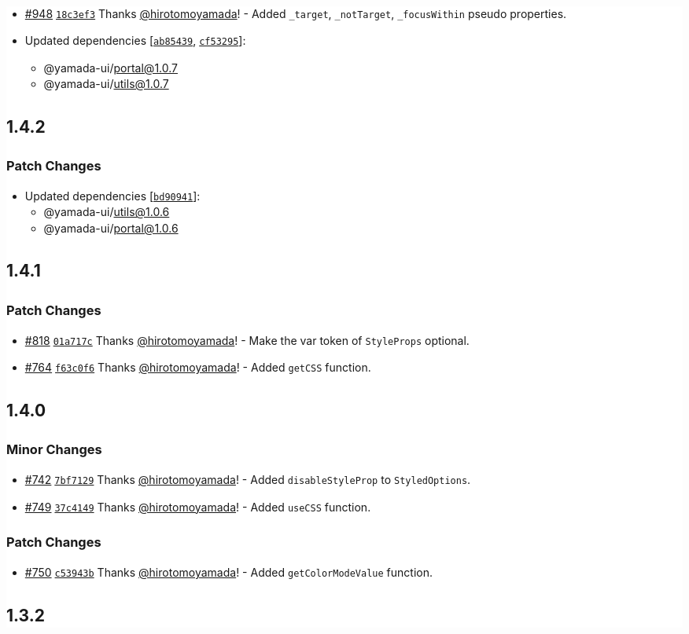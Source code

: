 - [#948](https://github.com/yamada-ui/yamada-ui/pull/948) [`18c3ef3`](https://github.com/yamada-ui/yamada-ui/commit/18c3ef3e9288e4699a7d0d98dc5ec347eefb8dfa) Thanks [@hirotomoyamada](https://github.com/hirotomoyamada)! - Added `_target`, `_notTarget`, `_focusWithin` pseudo properties.

- Updated dependencies [[`ab85439`](https://github.com/yamada-ui/yamada-ui/commit/ab85439913736551e96fd5a55ec289e3e7fd5126), [`cf53295`](https://github.com/yamada-ui/yamada-ui/commit/cf532953b6a9045d578fa746ea7faa9b2e8afef7)]:
  - @yamada-ui/portal@1.0.7
  - @yamada-ui/utils@1.0.7

## 1.4.2

### Patch Changes

- Updated dependencies [[`bd90941`](https://github.com/yamada-ui/yamada-ui/commit/bd909411b5155394bca8f714d195111cf2463d25)]:
  - @yamada-ui/utils@1.0.6
  - @yamada-ui/portal@1.0.6

## 1.4.1

### Patch Changes

- [#818](https://github.com/hirotomoyamada/yamada-ui/pull/818) [`01a717c`](https://github.com/hirotomoyamada/yamada-ui/commit/01a717c877f24bd6052e7a51b5145efec2d29657) Thanks [@hirotomoyamada](https://github.com/hirotomoyamada)! - Make the var token of `StyleProps` optional.

- [#764](https://github.com/hirotomoyamada/yamada-ui/pull/764) [`f63c0f6`](https://github.com/hirotomoyamada/yamada-ui/commit/f63c0f62a9664e3b5bd5afd2ca0702cba32bff00) Thanks [@hirotomoyamada](https://github.com/hirotomoyamada)! - Added `getCSS` function.

## 1.4.0

### Minor Changes

- [#742](https://github.com/hirotomoyamada/yamada-ui/pull/742) [`7bf7129`](https://github.com/hirotomoyamada/yamada-ui/commit/7bf712902a58d19b31e53ff452b7195b52adf517) Thanks [@hirotomoyamada](https://github.com/hirotomoyamada)! - Added `disableStyleProp` to `StyledOptions`.

- [#749](https://github.com/hirotomoyamada/yamada-ui/pull/749) [`37c4149`](https://github.com/hirotomoyamada/yamada-ui/commit/37c414918eba9a7e66e6afd65b2097b9cb8ebda9) Thanks [@hirotomoyamada](https://github.com/hirotomoyamada)! - Added `useCSS` function.

### Patch Changes

- [#750](https://github.com/hirotomoyamada/yamada-ui/pull/750) [`c53943b`](https://github.com/hirotomoyamada/yamada-ui/commit/c53943b72eec2297af9224b25cd481f7e283edbf) Thanks [@hirotomoyamada](https://github.com/hirotomoyamada)! - Added `getColorModeValue` function.

## 1.3.2
